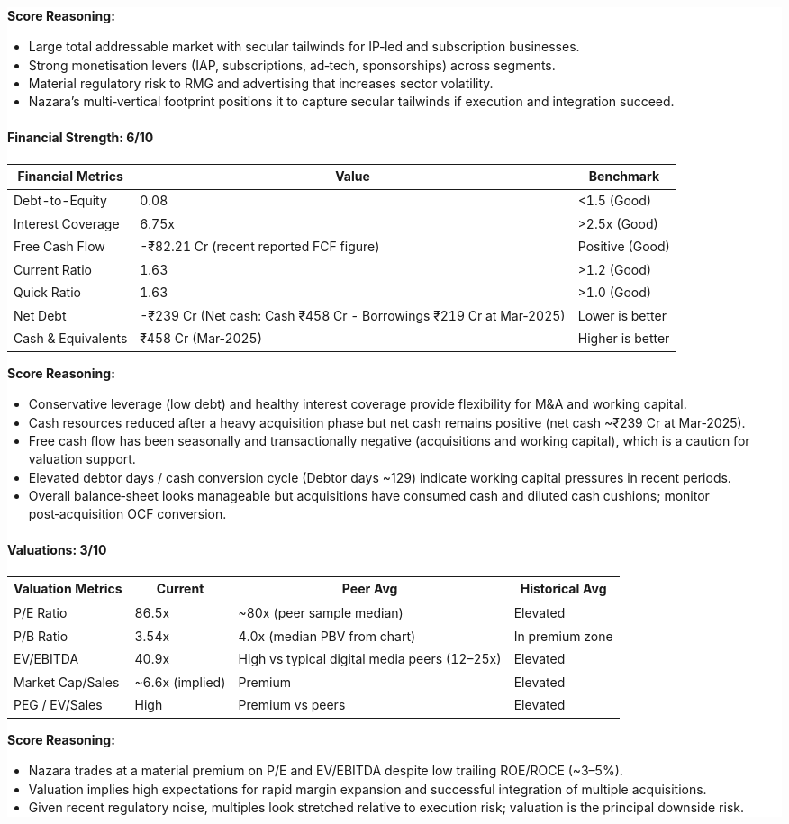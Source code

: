 **Score Reasoning:**  
- Large total addressable market with secular tailwinds for IP‑led and subscription businesses.  
- Strong monetisation levers (IAP, subscriptions, ad‑tech, sponsorships) across segments.  
- Material regulatory risk to RMG and advertising that increases sector volatility.  
- Nazara’s multi‑vertical footprint positions it to capture secular tailwinds if execution and integration succeed.

#### Financial Strength: 6/10

| Financial Metrics | Value | Benchmark |
|-------------------|-------|-----------|
| Debt-to-Equity | 0.08 | <1.5 (Good) |
| Interest Coverage | 6.75x | >2.5x (Good) |
| Free Cash Flow | -₹82.21 Cr (recent reported FCF figure) | Positive (Good) |
| Current Ratio | 1.63 | >1.2 (Good) |
| Quick Ratio | 1.63 | >1.0 (Good) |
| Net Debt | -₹239 Cr (Net cash: Cash ₹458 Cr - Borrowings ₹219 Cr at Mar‑2025) | Lower is better |
| Cash & Equivalents | ₹458 Cr (Mar‑2025) | Higher is better |

**Score Reasoning:**  
- Conservative leverage (low debt) and healthy interest coverage provide flexibility for M&A and working capital.  
- Cash resources reduced after a heavy acquisition phase but net cash remains positive (net cash ~₹239 Cr at Mar‑2025).  
- Free cash flow has been seasonally and transactionally negative (acquisitions and working capital), which is a caution for valuation support.  
- Elevated debtor days / cash conversion cycle (Debtor days ~129) indicate working capital pressures in recent periods.  
- Overall balance‑sheet looks manageable but acquisitions have consumed cash and diluted cash cushions; monitor post‑acquisition OCF conversion.

#### Valuations: 3/10

| Valuation Metrics | Current | Peer Avg | Historical Avg |
|-------------------|---------|----------|----------------|
| P/E Ratio | 86.5x | ~80x (peer sample median) | Elevated |
| P/B Ratio | 3.54x | 4.0x (median PBV from chart) | In premium zone |
| EV/EBITDA | 40.9x | High vs typical digital media peers (12–25x) | Elevated |
| Market Cap/Sales | ~6.6x (implied) | Premium | Elevated |
| PEG / EV/Sales | High | Premium vs peers | Elevated |

**Score Reasoning:**  
- Nazara trades at a material premium on P/E and EV/EBITDA despite low trailing ROE/ROCE (~3–5%).  
- Valuation implies high expectations for rapid margin expansion and successful integration of multiple acquisitions.  
- Given recent regulatory noise, multiples look stretched relative to execution risk; valuation is the principal downside risk.
